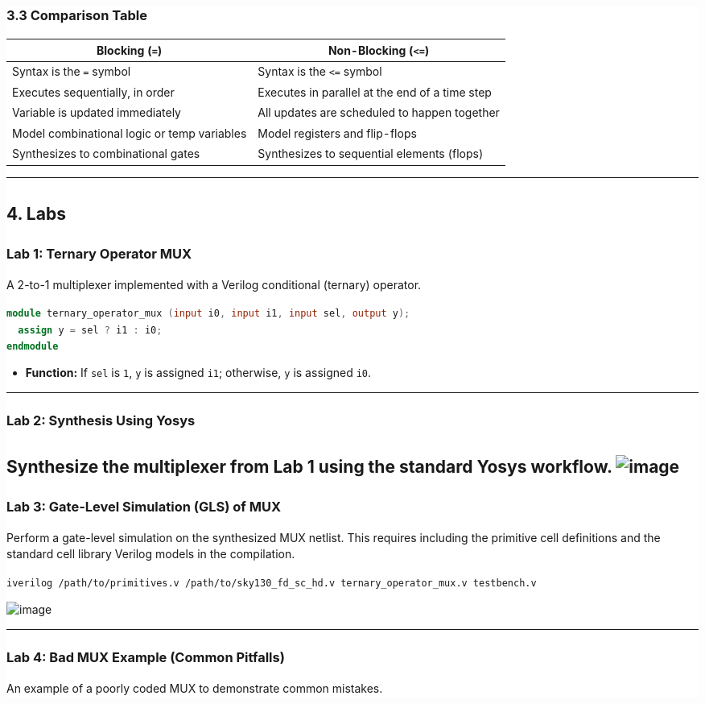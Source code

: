 ### 3.3 Comparison Table

| **Blocking (`=`)** | **Non-Blocking (`<=`)** |
|-------------------------------------------|--------------------------------------------|
| Syntax is the `=` symbol                  | Syntax is the `<=` symbol                  |
| Executes sequentially, in order           | Executes in parallel at the end of a time step |
| Variable is updated immediately           | All updates are scheduled to happen together |
| Model combinational logic or temp variables | Model registers and flip-flops             |
| Synthesizes to combinational gates        | Synthesizes to sequential elements (flops)   |

---

## 4. Labs

### Lab 1: Ternary Operator MUX

A 2-to-1 multiplexer implemented with a Verilog conditional (ternary) operator.

```verilog
module ternary_operator_mux (input i0, input i1, input sel, output y);
  assign y = sel ? i1 : i0;
endmodule
```
- **Function:** If `sel` is `1`, `y` is assigned `i1`; otherwise, `y` is assigned `i0`.

---

### Lab 2: Synthesis Using Yosys

Synthesize the multiplexer from Lab 1 using the standard Yosys workflow.
<img width="1712" height="822" alt="image" src="https://github.com/user-attachments/assets/54779c58-4dfa-49cf-82e8-7a3d345d4948" />
---

### Lab 3: Gate-Level Simulation (GLS) of MUX

Perform a gate-level simulation on the synthesized MUX netlist. This requires including the primitive cell definitions and the standard cell library Verilog models in the compilation.

```shell
iverilog /path/to/primitives.v /path/to/sky130_fd_sc_hd.v ternary_operator_mux.v testbench.v
```
<img width="1713" height="881" alt="image" src="https://github.com/user-attachments/assets/7528a812-e10a-4baa-9a36-bbffa5f16679" />

---

### Lab 4: Bad MUX Example (Common Pitfalls)

An example of a poorly coded MUX to demonstrate common mistakes.
